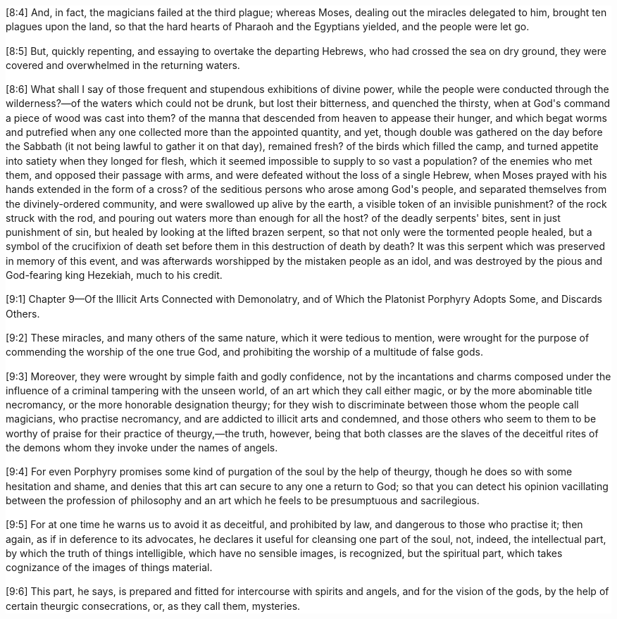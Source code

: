 [8:4] And, in fact, the magicians failed at the third plague; whereas Moses, dealing out the miracles delegated to him, brought ten plagues upon the land, so that the hard hearts of Pharaoh and the Egyptians yielded, and the people were let go.

[8:5] But, quickly repenting, and essaying to overtake the departing Hebrews, who had crossed the sea on dry ground, they were covered and overwhelmed in the returning waters.

[8:6] What shall I say of those frequent and stupendous exhibitions of divine power, while the people were conducted through the wilderness?—of the waters which could not be drunk, but lost their bitterness, and quenched the thirsty, when at God's command a piece of wood was cast into them? of the manna that descended from heaven to appease their hunger, and which begat worms and putrefied when any one collected more than the appointed quantity, and yet, though double was gathered on the day before the Sabbath (it not being lawful to gather it on that day), remained fresh? of the birds which filled the camp, and turned appetite into satiety when they longed for flesh, which it seemed impossible to supply to so vast a population? of the enemies who met them, and opposed their passage with arms, and were defeated without the loss of a single Hebrew, when Moses prayed with his hands extended in the form of a cross? of the seditious persons who arose among God's people, and separated themselves from the divinely-ordered community, and were swallowed up alive by the earth, a visible token of an invisible punishment? of the rock struck with the rod, and pouring out waters more than enough for all the host? of the deadly serpents' bites, sent in just punishment of sin, but healed by looking at the lifted brazen serpent, so that not only were the tormented people healed, but a symbol of the crucifixion of death set before them in this destruction of death by death? It was this serpent which was preserved in memory of this event, and was afterwards worshipped by the mistaken people as an idol, and was destroyed by the pious and God-fearing king Hezekiah, much to his credit.

[9:1] Chapter 9—Of the Illicit Arts Connected with Demonolatry, and of Which the Platonist Porphyry Adopts Some, and Discards Others.

[9:2] These miracles, and many others of the same nature, which it were tedious to mention, were wrought for the purpose of commending the worship of the one true God, and prohibiting the worship of a multitude of false gods.

[9:3] Moreover, they were wrought by simple faith and godly confidence, not by the incantations and charms composed under the influence of a criminal tampering with the unseen world, of an art which they call either magic, or by the more abominable title necromancy, or the more honorable designation theurgy; for they wish to discriminate between those whom the people call magicians, who practise necromancy, and are addicted to illicit arts and condemned, and those others who seem to them to be worthy of praise for their practice of theurgy,—the truth, however, being that both classes are the slaves of the deceitful rites of the demons whom they invoke under the names of angels.

[9:4] For even Porphyry promises some kind of purgation of the soul by the help of theurgy, though he does so with some hesitation and shame, and denies that this art can secure to any one a return to God; so that you can detect his opinion vacillating between the profession of philosophy and an art which he feels to be presumptuous and sacrilegious.

[9:5] For at one time he warns us to avoid it as deceitful, and prohibited by law, and dangerous to those who practise it; then again, as if in deference to its advocates, he declares it useful for cleansing one part of the soul, not, indeed, the intellectual part, by which the truth of things intelligible, which have no sensible images, is recognized, but the spiritual part, which takes cognizance of the images of things material.

[9:6] This part, he says, is prepared and fitted for intercourse with spirits and angels, and for the vision of the gods, by the help of certain theurgic consecrations, or, as they call them, mysteries.
